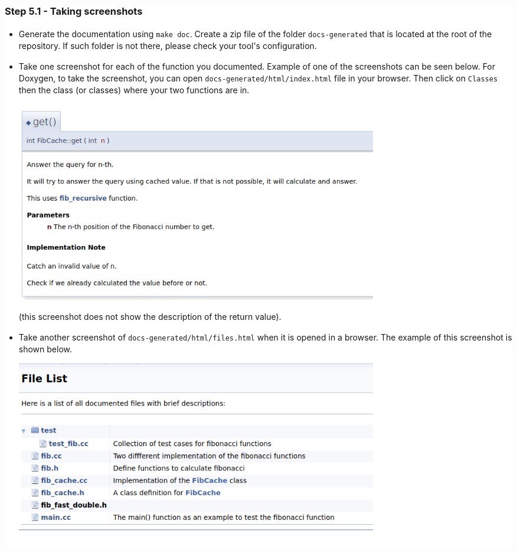 ### Step 5.1 - Taking screenshots

- Generate the documentation using `make doc`. Create a zip file of the folder `docs-generated` that is located
  at the root of the repository. If such folder is not there, please check your tool's configuration.
- Take one screenshot for each of the
  function you documented. Example of one of the screenshots can be seen below. For Doxygen, to
  take the screenshot, you can open `docs-generated/html/index.html` file in your browser. Then click on `Classes` then the class (or classes) where your two functions are in.

  <img src=".github/images/submission-screenshot-example.png" width="600" />

  (this screenshot does not show the description of the return value).

- Take another screenshot of `docs-generated/html/files.html` when it is opened in a browser. The
  example of this screenshot is shown below.

  <img src=".github/images/submission-screenshot-example-file-list.png" width="600" />
